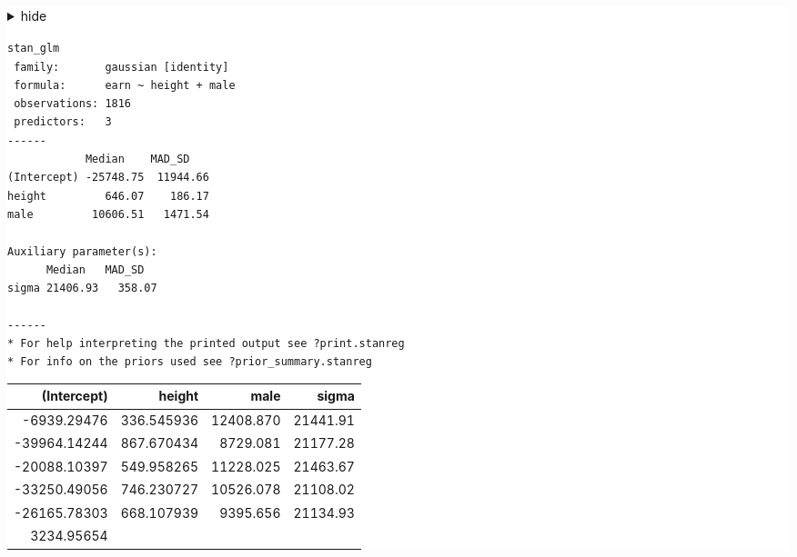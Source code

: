 <details><summary>hide</summary></details>

```
stan_glm
 family:       gaussian [identity]
 formula:      earn ~ height + male
 observations: 1816
 predictors:   3
------
            Median    MAD_SD   
(Intercept) -25748.75  11944.66
height         646.07    186.17
male         10606.51   1471.54

Auxiliary parameter(s):
      Median   MAD_SD  
sigma 21406.93   358.07

------
* For help interpreting the printed output see ?print.stanreg
* For info on the priors used see ?prior_summary.stanreg
```

<table>
 <thead>
  <tr>
   <th style="text-align:right;"> (Intercept) </th>
   <th style="text-align:right;"> height </th>
   <th style="text-align:right;"> male </th>
   <th style="text-align:right;"> sigma </th>
  </tr>
 </thead>
<tbody>
  <tr>
   <td style="text-align:right;"> -6939.29476 </td>
   <td style="text-align:right;"> 336.545936 </td>
   <td style="text-align:right;"> 12408.870 </td>
   <td style="text-align:right;"> 21441.91 </td>
  </tr>
  <tr>
   <td style="text-align:right;"> -39964.14244 </td>
   <td style="text-align:right;"> 867.670434 </td>
   <td style="text-align:right;"> 8729.081 </td>
   <td style="text-align:right;"> 21177.28 </td>
  </tr>
  <tr>
   <td style="text-align:right;"> -20088.10397 </td>
   <td style="text-align:right;"> 549.958265 </td>
   <td style="text-align:right;"> 11228.025 </td>
   <td style="text-align:right;"> 21463.67 </td>
  </tr>
  <tr>
   <td style="text-align:right;"> -33250.49056 </td>
   <td style="text-align:right;"> 746.230727 </td>
   <td style="text-align:right;"> 10526.078 </td>
   <td style="text-align:right;"> 21108.02 </td>
  </tr>
  <tr>
   <td style="text-align:right;"> -26165.78303 </td>
   <td style="text-align:right;"> 668.107939 </td>
   <td style="text-align:right;"> 9395.656 </td>
   <td style="text-align:right;"> 21134.93 </td>
  </tr>
  <tr>
   <td style="text-align:right;"> 3234.95654 </td>